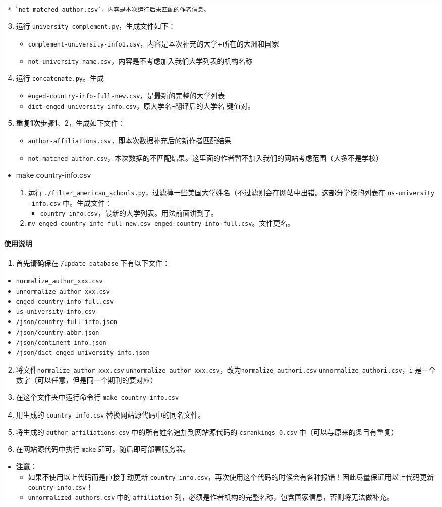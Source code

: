      * `not-matched-author.csv`，内容是本次运行后未匹配的作者信息。

  3. 运行 `university_complement.py`，生成文件如下：

     * `complement-university-info1.csv`，内容是本次补充的大学+所在的大洲和国家

     * `not-university-name.csv`，内容是不考虑加入我们大学列表的机构名称

  4. 运行 `concatenate.py`。生成

     * `enged-country-info-full-new.csv`，是最新的完整的大学列表
     * `dict-enged-university-info.csv`，原大学名-翻译后的大学名 键值对。

  5. **重复1次**步骤1、2，生成如下文件：

     * `author-affiliations.csv`，即本次数据补充后的新作者匹配结果

     * `not-matched-author.csv`，本次数据的不匹配结果。这里面的作者暂不加入我们的网站考虑范围（大多不是学校）

* make country-info.csv

  1. 运行 `./filter_american_schools.py`，过滤掉一些美国大学姓名（不过滤则会在网站中出错。这部分学校的列表在 `us-university-info.csv` 中。生成文件：
     * `country-info.csv`，最新的大学列表。用法前面讲到了。
  2. `mv enged-country-info-full-new.csv enged-country-info-full.csv`。文件更名。

#### **使用说明**

1. 首先请确保在 `/update_database` 下有以下文件：

* `normalize_author_xxx.csv`	
* `unnormalize_author_xxx.csv`
* `enged-country-info-full.csv`
* `us-university-info.csv`
* `/json/country-full-info.json`
* `/json/country-abbr.json`
* `/json/continent-info.json`
* `/json/dict-enged-university-info.json`

2. 将文件`normalize_author_xxx.csv`	`unnormalize_author_xxx.csv`，改为`normalize_authori.csv`	`unnormalize_authori.csv`，`i` 是一个数字（可以任意，但是同一个期刊的要对应）

3. 在这个文件夹中运行命令行 `make country-info.csv`

4. 用生成的 `country-info.csv` 替换网站源代码中的同名文件。

5. 将生成的 `author-affiliations.csv` 中的所有姓名追加到网站源代码的 `csrankings-0.csv` 中（可以与原来的条目有重复）

6. 在网站源代码中执行 `make` 即可。随后即可部署服务器。

* **注意**：
  * 如果不使用以上代码而是直接手动更新 `country-info.csv`，再次使用这个代码的时候会有各种报错！因此尽量保证用以上代码更新 `country-info.csv`！
  * `unnormalized_authors.csv` 中的 `affiliation` 列，必须是作者机构的完整名称，包含国家信息，否则将无法做补充。



